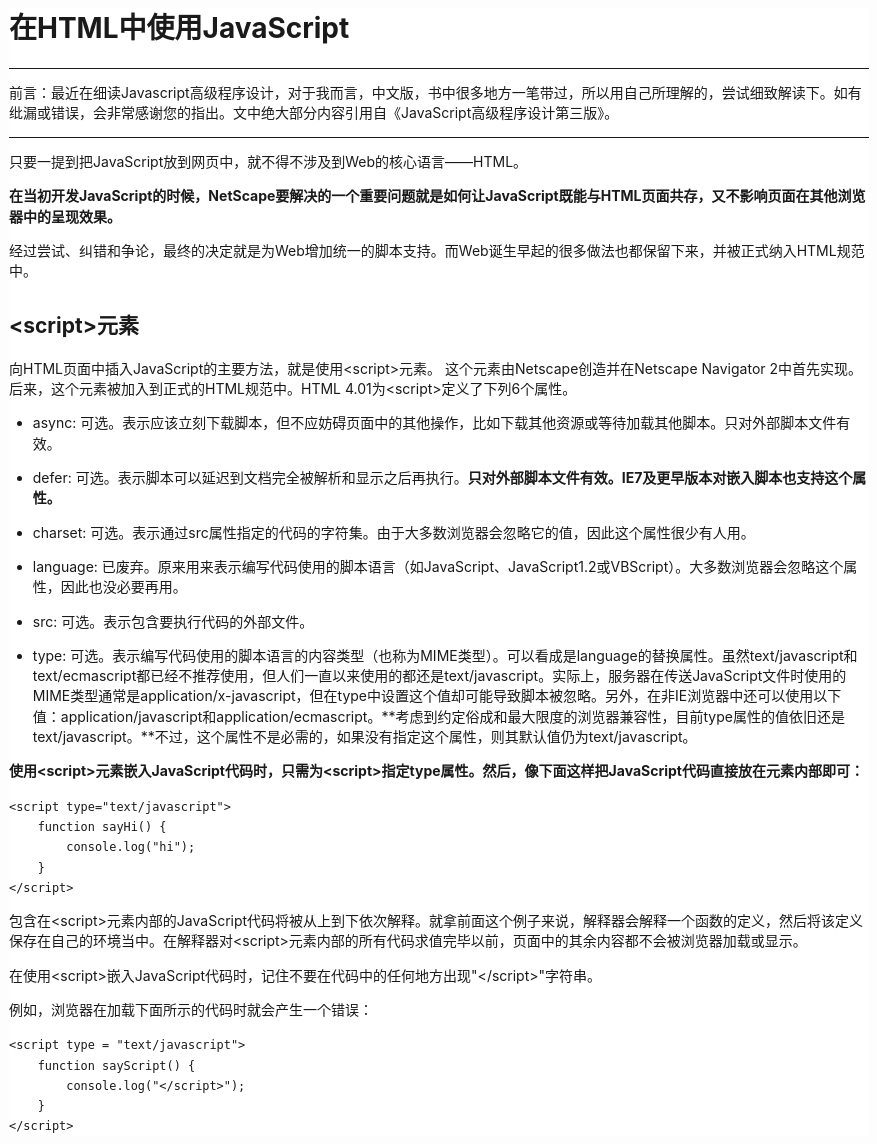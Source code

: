 # 在HTML中使用JavaScript

---
前言：最近在细读Javascript高级程序设计，对于我而言，中文版，书中很多地方一笔带过，所以用自己所理解的，尝试细致解读下。如有纰漏或错误，会非常感谢您的指出。文中绝大部分内容引用自《JavaScript高级程序设计第三版》。

---

只要一提到把JavaScript放到网页中，就不得不涉及到Web的核心语言——HTML。

**在当初开发JavaScript的时候，NetScape要解决的一个重要问题就是如何让JavaScript既能与HTML页面共存，又不影响页面在其他浏览器中的呈现效果。**

经过尝试、纠错和争论，最终的决定就是为Web增加统一的脚本支持。而Web诞生早起的很多做法也都保留下来，并被正式纳入HTML规范中。

## \<script>元素

向HTML页面中插入JavaScript的主要方法，就是使用\<script>元素。
这个元素由Netscape创造并在Netscape Navigator 2中首先实现。后来，这个元素被加入到正式的HTML规范中。HTML 4.01为\<script>定义了下列6个属性。

- async: 可选。表示应该立刻下载脚本，但不应妨碍页面中的其他操作，比如下载其他资源或等待加载其他脚本。只对外部脚本文件有效。

- defer: 可选。表示脚本可以延迟到文档完全被解析和显示之后再执行。**只对外部脚本文件有效。IE7及更早版本对嵌入脚本也支持这个属性。**

- charset: 可选。表示通过src属性指定的代码的字符集。由于大多数浏览器会忽略它的值，因此这个属性很少有人用。

- language: 已废弃。原来用来表示编写代码使用的脚本语言（如JavaScript、JavaScript1.2或VBScript）。大多数浏览器会忽略这个属性，因此也没必要再用。

- src: 可选。表示包含要执行代码的外部文件。

- type: 可选。表示编写代码使用的脚本语言的内容类型（也称为MIME类型）。可以看成是language的替换属性。虽然text/javascript和text/ecmascript都已经不推荐使用，但人们一直以来使用的都还是text/javascript。实际上，服务器在传送JavaScript文件时使用的MIME类型通常是application/x-javascript，但在type中设置这个值却可能导致脚本被忽略。另外，在非IE浏览器中还可以使用以下值：application/javascript和application/ecmascript。**考虑到约定俗成和最大限度的浏览器兼容性，目前type属性的值依旧还是text/javascript。**不过，这个属性不是必需的，如果没有指定这个属性，则其默认值仍为text/javascript。

**使用\<script>元素嵌入JavaScript代码时，只需为\<script>指定type属性。然后，像下面这样把JavaScript代码直接放在元素内部即可：**

```
<script type="text/javascript">
    function sayHi() {
        console.log("hi");
    }
</script>
```

包含在\<script>元素内部的JavaScript代码将被从上到下依次解释。就拿前面这个例子来说，解释器会解释一个函数的定义，然后将该定义保存在自己的环境当中。在解释器对\<script>元素内部的所有代码求值完毕以前，页面中的其余内容都不会被浏览器加载或显示。

在使用\<script>嵌入JavaScript代码时，记住不要在代码中的任何地方出现"\</script>"字符串。

例如，浏览器在加载下面所示的代码时就会产生一个错误：

```
<script type = "text/javascript">
    function sayScript() {
        console.log("</script>");
    }
</script>
```
